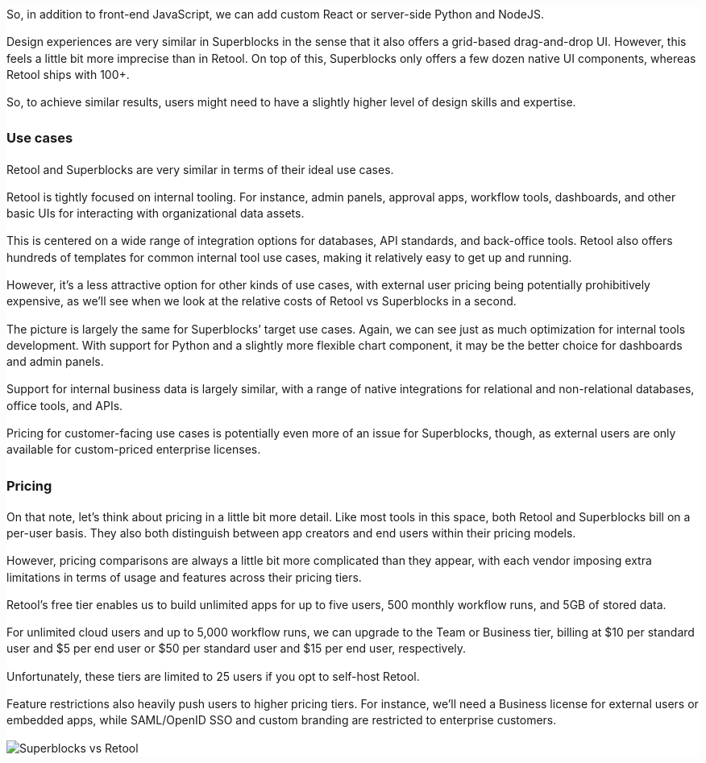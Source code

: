 So, in addition to front-end JavaScript, we can add custom React or server-side Python and NodeJS. 

Design experiences are very similar in Superblocks in the sense that it also offers a grid-based drag-and-drop UI. However, this feels a little bit more imprecise than in Retool. On top of this, Superblocks only offers a few dozen native UI components, whereas Retool ships with 100+.

So, to achieve similar results, users might need to have a slightly higher level of design skills and expertise.

### Use cases

Retool and Superblocks are very similar in terms of their ideal use cases.

Retool is tightly focused on internal tooling. For instance, admin panels, approval apps, workflow tools, dashboards, and other basic UIs for interacting with organizational data assets. 

This is centered on a wide range of integration options for databases, API standards, and back-office tools. Retool also offers hundreds of templates for common internal tool use cases, making it relatively easy to get up and running.

However, it’s a less attractive option for other kinds of use cases, with external user pricing being potentially prohibitively expensive, as we’ll see when we look at the relative costs of Retool vs Superblocks in a second.

The picture is largely the same for Superblocks’ target use cases. Again, we can see just as much optimization for internal tools development. With support for Python and a slightly more flexible chart component, it may be the better choice for dashboards and admin panels.

Support for internal business data is largely similar, with a range of native integrations for relational and non-relational databases, office tools, and APIs.

Pricing for customer-facing use cases is potentially even more of an issue for Superblocks, though, as external users are only available for custom-priced enterprise licenses.

### Pricing

On that note, let’s think about pricing in a little bit more detail. Like most tools in this space, both Retool and Superblocks bill on a per-user basis. They also both distinguish between app creators and end users within their pricing models.

However, pricing comparisons are always a little bit more complicated than they appear, with each vendor imposing extra limitations in terms of usage and features across their pricing tiers.

Retool’s free tier enables us to build unlimited apps for up to five users, 500 monthly workflow runs, and 5GB of stored data. 

For unlimited cloud users and up to 5,000 workflow runs, we can upgrade to the Team or Business tier, billing at $10 per standard user and $5 per end user or $50 per standard user and $15 per end user, respectively.

Unfortunately, these tiers are limited to 25 users if you opt to self-host Retool.

Feature restrictions also heavily push users to higher pricing tiers. For instance, we’ll need a Business license for external users or embedded apps, while SAML/OpenID SSO and custom branding are restricted to enterprise customers.

![Superblocks vs Retool](https://res.cloudinary.com/daog6scxm/image/upload/v1715251504/cms/superblocks-vs-retool/Superblocks_vs_Retool_1_xhhibc.webp "Superblocks vs Retool")

